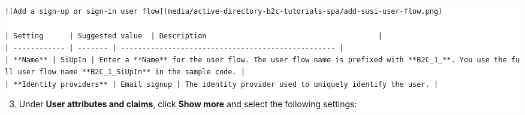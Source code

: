     ![Add a sign-up or sign-in user flow](media/active-directory-b2c-tutorials-spa/add-susi-user-flow.png)

    | Setting      | Suggested value  | Description                                        |
    | ------------ | ------- | -------------------------------------------------- |
    | **Name** | SiUpIn | Enter a **Name** for the user flow. The user flow name is prefixed with **B2C_1_**. You use the full user flow name **B2C_1_SiUpIn** in the sample code. | 
    | **Identity providers** | Email signup | The identity provider used to uniquely identify the user. |

3. Under **User attributes and claims**, click **Show more** and select the following settings:
